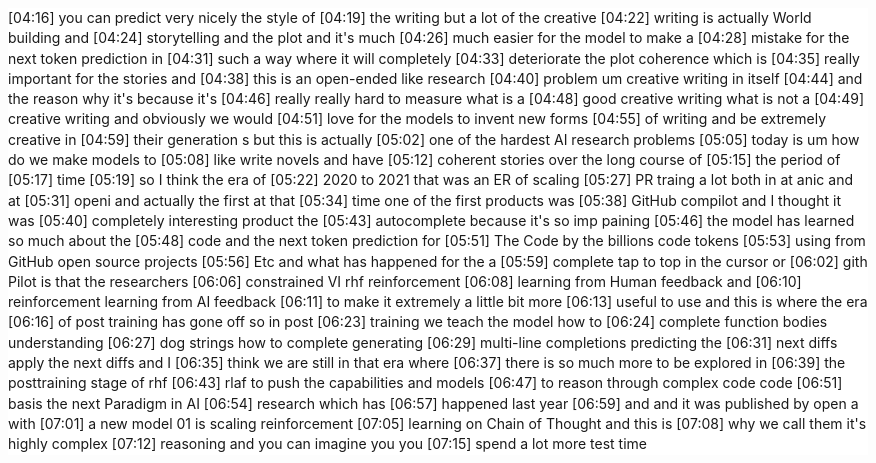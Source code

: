 [04:16] you can predict very nicely the style of
[04:19] the writing but a lot of the creative
[04:22] writing is actually World building and
[04:24] storytelling and the plot and it's much
[04:26] much easier for the model to make a
[04:28] mistake for the next token prediction in
[04:31] such a way where it will completely
[04:33] deteriorate the plot coherence which is
[04:35] really important for the stories and
[04:38] this is an open-ended like research
[04:40] problem um creative writing in itself
[04:44] and the reason why it's because it's
[04:46] really really hard to measure what is a
[04:48] good creative writing what is not a
[04:49] creative writing and obviously we would
[04:51] love for the models to invent new forms
[04:55] of writing and be extremely creative in
[04:59] their generation s but this is actually
[05:02] one of the hardest AI research problems
[05:05] today is um how do we make models to
[05:08] like write novels and have
[05:12] coherent stories over the long course of
[05:15] the period of
[05:17] time
[05:19] so I think the era of
[05:22] 2020 to 2021 that was an ER of scaling
[05:27] PR traing a lot both in at anic and at
[05:31] openi and actually the first at that
[05:34] time one of the first products was
[05:38] GitHub compilot and I thought it was
[05:40] completely interesting product the
[05:43] autocomplete because it's so imp paining
[05:46] the model has learned so much about the
[05:48] code and the next token prediction for
[05:51] The Code by the billions code tokens
[05:53] using from GitHub open source projects
[05:56] Etc and what has happened for the a
[05:59] complete tap to top in the cursor or
[06:02] gith Pilot is that the researchers
[06:06] constrained VI rhf reinforcement
[06:08] learning from Human feedback and
[06:10] reinforcement learning from AI feedback
[06:11] to make it extremely a little bit more
[06:13] useful to use and this is where the era
[06:16] of post training has gone off so in post
[06:23] training we teach the model how to
[06:24] complete function bodies understanding
[06:27] dog strings how to complete generating
[06:29] multi-line completions predicting the
[06:31] next diffs apply the next diffs and I
[06:35] think we are still in that era where
[06:37] there is so much more to be explored in
[06:39] the posttraining stage of rhf
[06:43] rlaf to push the capabilities and models
[06:47] to reason through complex code code
[06:51] basis the next Paradigm in AI
[06:54] research which has
[06:57] happened last year
[06:59] and and it was published by open a with
[07:01] a new model 01 is scaling reinforcement
[07:05] learning on Chain of Thought and this is
[07:08] why we call them it's highly complex
[07:12] reasoning and you can imagine you you
[07:15] spend a lot more test time